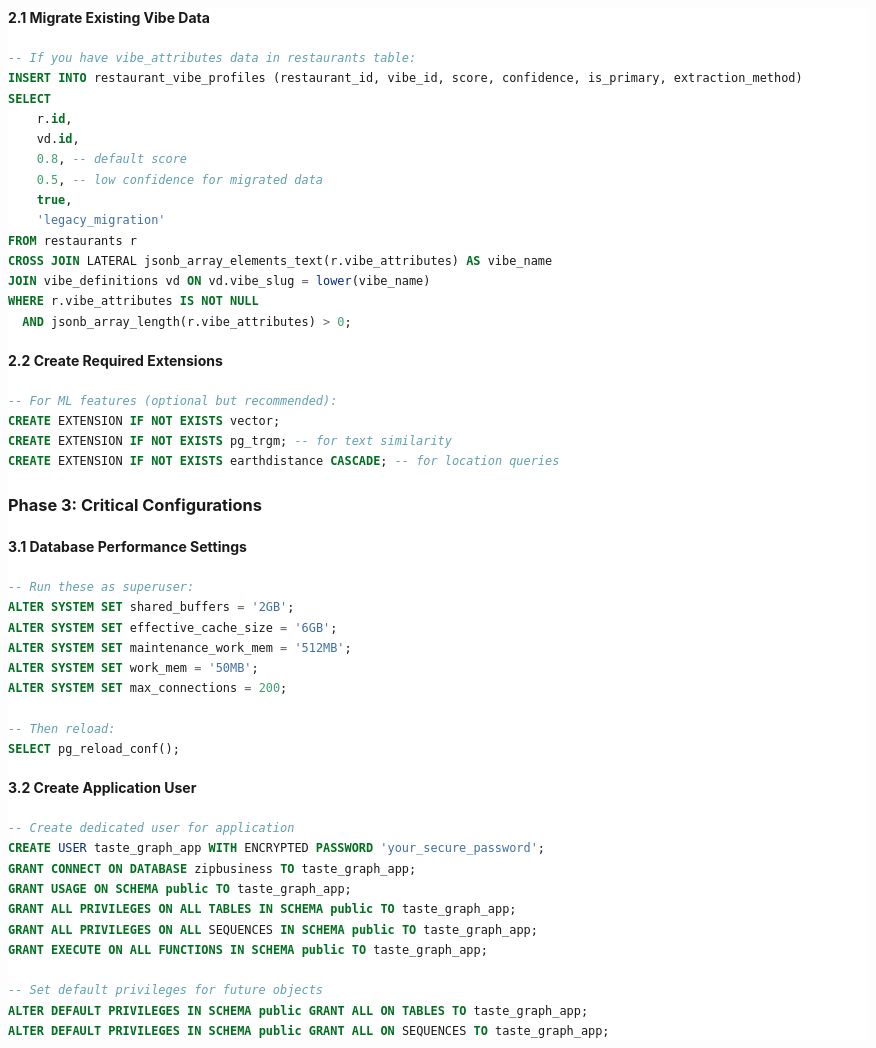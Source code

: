 #### 2.1 Migrate Existing Vibe Data
```sql
-- If you have vibe_attributes data in restaurants table:
INSERT INTO restaurant_vibe_profiles (restaurant_id, vibe_id, score, confidence, is_primary, extraction_method)
SELECT 
    r.id,
    vd.id,
    0.8, -- default score
    0.5, -- low confidence for migrated data
    true,
    'legacy_migration'
FROM restaurants r
CROSS JOIN LATERAL jsonb_array_elements_text(r.vibe_attributes) AS vibe_name
JOIN vibe_definitions vd ON vd.vibe_slug = lower(vibe_name)
WHERE r.vibe_attributes IS NOT NULL 
  AND jsonb_array_length(r.vibe_attributes) > 0;
```

#### 2.2 Create Required Extensions
```sql
-- For ML features (optional but recommended):
CREATE EXTENSION IF NOT EXISTS vector;
CREATE EXTENSION IF NOT EXISTS pg_trgm; -- for text similarity
CREATE EXTENSION IF NOT EXISTS earthdistance CASCADE; -- for location queries
```

### Phase 3: Critical Configurations

#### 3.1 Database Performance Settings
```sql
-- Run these as superuser:
ALTER SYSTEM SET shared_buffers = '2GB';
ALTER SYSTEM SET effective_cache_size = '6GB';
ALTER SYSTEM SET maintenance_work_mem = '512MB';
ALTER SYSTEM SET work_mem = '50MB';
ALTER SYSTEM SET max_connections = 200;

-- Then reload:
SELECT pg_reload_conf();
```

#### 3.2 Create Application User
```sql
-- Create dedicated user for application
CREATE USER taste_graph_app WITH ENCRYPTED PASSWORD 'your_secure_password';
GRANT CONNECT ON DATABASE zipbusiness TO taste_graph_app;
GRANT USAGE ON SCHEMA public TO taste_graph_app;
GRANT ALL PRIVILEGES ON ALL TABLES IN SCHEMA public TO taste_graph_app;
GRANT ALL PRIVILEGES ON ALL SEQUENCES IN SCHEMA public TO taste_graph_app;
GRANT EXECUTE ON ALL FUNCTIONS IN SCHEMA public TO taste_graph_app;

-- Set default privileges for future objects
ALTER DEFAULT PRIVILEGES IN SCHEMA public GRANT ALL ON TABLES TO taste_graph_app;
ALTER DEFAULT PRIVILEGES IN SCHEMA public GRANT ALL ON SEQUENCES TO taste_graph_app;
```
